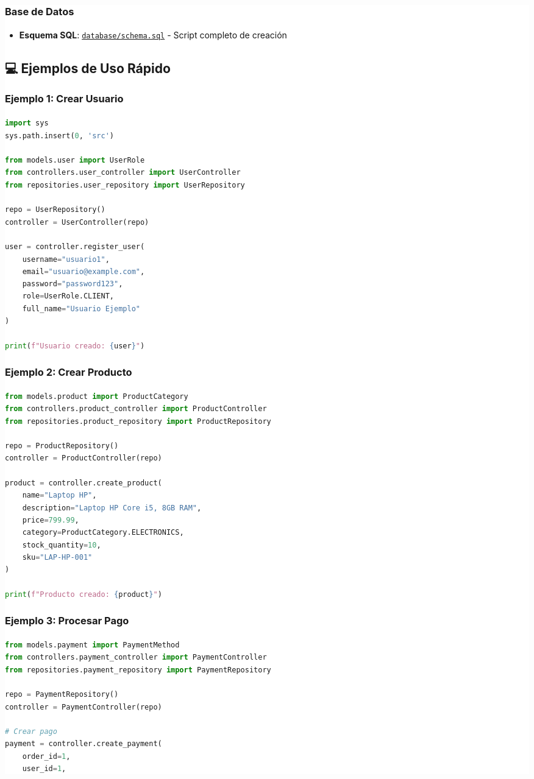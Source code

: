 ### Base de Datos
- **Esquema SQL**: [`database/schema.sql`](database/schema.sql) - Script completo de creación

## 💻 Ejemplos de Uso Rápido

### Ejemplo 1: Crear Usuario
```python
import sys
sys.path.insert(0, 'src')

from models.user import UserRole
from controllers.user_controller import UserController
from repositories.user_repository import UserRepository

repo = UserRepository()
controller = UserController(repo)

user = controller.register_user(
    username="usuario1",
    email="usuario@example.com",
    password="password123",
    role=UserRole.CLIENT,
    full_name="Usuario Ejemplo"
)

print(f"Usuario creado: {user}")
```

### Ejemplo 2: Crear Producto
```python
from models.product import ProductCategory
from controllers.product_controller import ProductController
from repositories.product_repository import ProductRepository

repo = ProductRepository()
controller = ProductController(repo)

product = controller.create_product(
    name="Laptop HP",
    description="Laptop HP Core i5, 8GB RAM",
    price=799.99,
    category=ProductCategory.ELECTRONICS,
    stock_quantity=10,
    sku="LAP-HP-001"
)

print(f"Producto creado: {product}")
```

### Ejemplo 3: Procesar Pago
```python
from models.payment import PaymentMethod
from controllers.payment_controller import PaymentController
from repositories.payment_repository import PaymentRepository

repo = PaymentRepository()
controller = PaymentController(repo)

# Crear pago
payment = controller.create_payment(
    order_id=1,
    user_id=1,
```